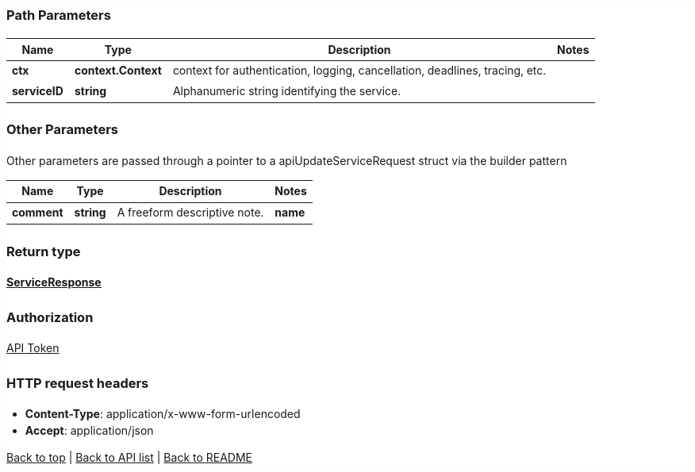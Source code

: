### Path Parameters


Name | Type | Description  | Notes
------------- | ------------- | ------------- | -------------
**ctx** | **context.Context** | context for authentication, logging, cancellation, deadlines, tracing, etc.
**serviceID** | **string** | Alphanumeric string identifying the service. | 

### Other Parameters

Other parameters are passed through a pointer to a apiUpdateServiceRequest struct via the builder pattern


Name | Type | Description  | Notes
------------- | ------------- | ------------- | -------------
 **comment** | **string** | A freeform descriptive note. |  **name** | **string** | The name of the service. |  **customerID** | **string** | Alphanumeric string identifying the customer. | 

### Return type

[**ServiceResponse**](ServiceResponse.md)

### Authorization

[API Token](https://www.fastly.com/documentation/reference/api/#authentication)

### HTTP request headers

- **Content-Type**: application/x-www-form-urlencoded
- **Accept**: application/json

[Back to top](#) | [Back to API list](../README.md#documentation-for-api-endpoints) | [Back to README](../README.md)
